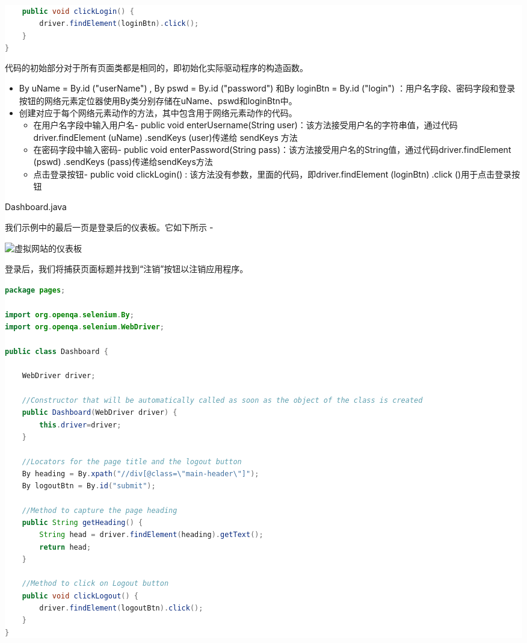 ```java
	public void clickLogin() {
		driver.findElement(loginBtn).click();
	}
}
```

代码的初始部分对于所有页面类都是相同的，即初始化实际驱动程序的构造函数。

-   By uName = By.id ("userName") , By pswd = By.id ("password") 和By loginBtn = By.id ("login") ：用户名字段、密码字段和登录按钮的网络元素定位器使用By类分别存储在uName、pswd和loginBtn中。
-   创建对应于每个网络元素动作的方法，其中包含用于网络元素动作的代码。
    -   在用户名字段中输入用户名- public void enterUsername(String user)：该方法接受用户名的字符串值，通过代码driver.findElement (uName) .sendKeys (user)传递给 sendKeys 方法
    -   在密码字段中输入密码- public void enterPassword(String pass)：该方法接受用户名的String值，通过代码driver.findElement (pswd) .sendKeys (pass)传递给sendKeys方法
    -   点击登录按钮- public void clickLogin() : 该方法没有参数，里面的代码，即driver.findElement (loginBtn) .click ()用于点击登录按钮

Dashboard.java

我们示例中的最后一页是登录后的仪表板。它如下所示 -

![虚拟网站的仪表板](https://www.toolsqa.com/gallery/selnium%20webdriver/5.Dashboard%20of%20dummy%20website.jpg)

登录后，我们将捕获页面标题并找到“注销”按钮以注销应用程序。

```java
package pages;

import org.openqa.selenium.By;
import org.openqa.selenium.WebDriver;

public class Dashboard {

	WebDriver driver;
	
	//Constructor that will be automatically called as soon as the object of the class is created
	public Dashboard(WebDriver driver) {
		this.driver=driver;
	}
	
	//Locators for the page title and the logout button
	By heading = By.xpath("//div[@class=\"main-header\"]");
	By logoutBtn = By.id("submit");
	
	//Method to capture the page heading
	public String getHeading() {
		String head = driver.findElement(heading).getText();
		return head;
	}
	
	//Method to click on Logout button
	public void clickLogout() {
		driver.findElement(logoutBtn).click();
	}
}
```
